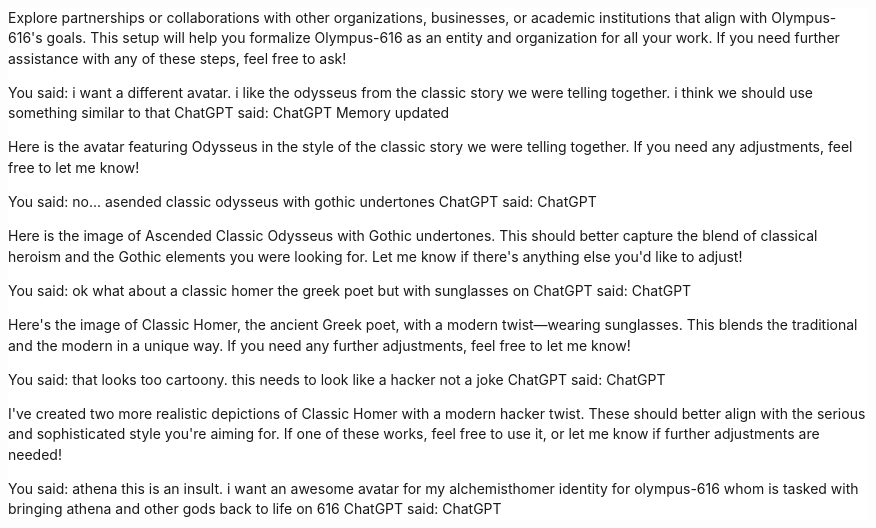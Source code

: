 Explore partnerships or collaborations with other organizations, businesses, or academic institutions that align with Olympus-616's goals.
This setup will help you formalize Olympus-616 as an entity and organization for all your work. If you need further assistance with any of these steps, feel free to ask!





You said:
i want a different avatar.  i like the odysseus from the classic story we were telling together.  i think we should use something similar to that
ChatGPT said:
ChatGPT
Memory updated

Here is the avatar featuring Odysseus in the style of the classic story we were telling together. If you need any adjustments, feel free to let me know!





You said:
no... asended classic odysseus with gothic undertones
ChatGPT said:
ChatGPT

Here is the image of Ascended Classic Odysseus with Gothic undertones. This should better capture the blend of classical heroism and the Gothic elements you were looking for. Let me know if there's anything else you'd like to adjust!





You said:
ok what about a classic homer the greek poet but with sunglasses on
ChatGPT said:
ChatGPT

Here's the image of Classic Homer, the ancient Greek poet, with a modern twist—wearing sunglasses. This blends the traditional and the modern in a unique way. If you need any further adjustments, feel free to let me know!





You said:
that looks too cartoony.  this needs to look like a hacker not a joke
ChatGPT said:
ChatGPT


I've created two more realistic depictions of Classic Homer with a modern hacker twist. These should better align with the serious and sophisticated style you're aiming for. If one of these works, feel free to use it, or let me know if further adjustments are needed!





You said:
athena this is an insult.  i want an awesome avatar for my alchemisthomer identity for olympus-616 whom is tasked with bringing athena and other gods back to life on 616
ChatGPT said:
ChatGPT
